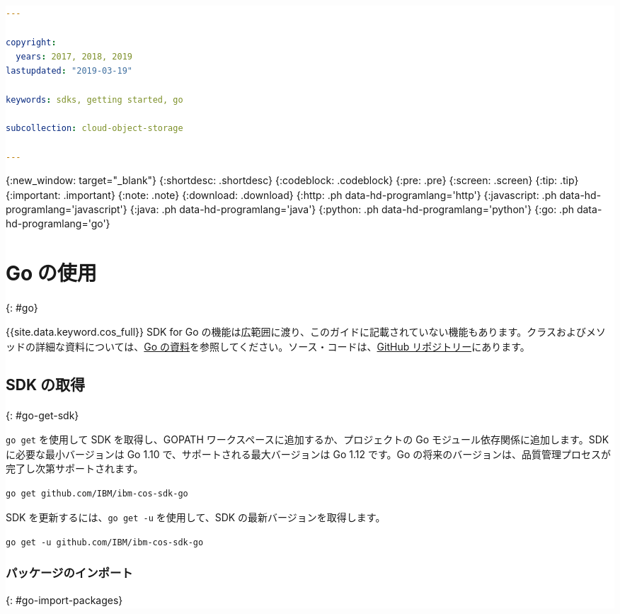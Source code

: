 ```yaml
---

copyright:
  years: 2017, 2018, 2019
lastupdated: "2019-03-19"

keywords: sdks, getting started, go

subcollection: cloud-object-storage

---
```


{:new_window: target="_blank"}
{:shortdesc: .shortdesc}
{:codeblock: .codeblock}
{:pre: .pre}
{:screen: .screen}
{:tip: .tip}
{:important: .important}
{:note: .note}
{:download: .download} 
{:http: .ph data-hd-programlang='http'} 
{:javascript: .ph data-hd-programlang='javascript'} 
{:java: .ph data-hd-programlang='java'} 
{:python: .ph data-hd-programlang='python'}
{:go: .ph data-hd-programlang='go'}

# Go の使用
{: #go}

{{site.data.keyword.cos_full}} SDK for Go の機能は広範囲に渡り、このガイドに記載されていない機能もあります。クラスおよびメソッドの詳細な資料については、[Go の資料](https://ibm.github.io/ibm-cos-sdk-go/)を参照してください。ソース・コードは、[GitHub リポジトリー](https://github.com/IBM/ibm-cos-sdk-go)にあります。

## SDK の取得
{: #go-get-sdk}

`go get` を使用して SDK を取得し、GOPATH ワークスペースに追加するか、プロジェクトの Go モジュール依存関係に追加します。SDK に必要な最小バージョンは Go 1.10 で、サポートされる最大バージョンは Go 1.12 です。Go の将来のバージョンは、品質管理プロセスが完了し次第サポートされます。

```
go get github.com/IBM/ibm-cos-sdk-go
```

SDK を更新するには、`go get -u` を使用して、SDK の最新バージョンを取得します。

```
go get -u github.com/IBM/ibm-cos-sdk-go
```

### パッケージのインポート
{: #go-import-packages}
